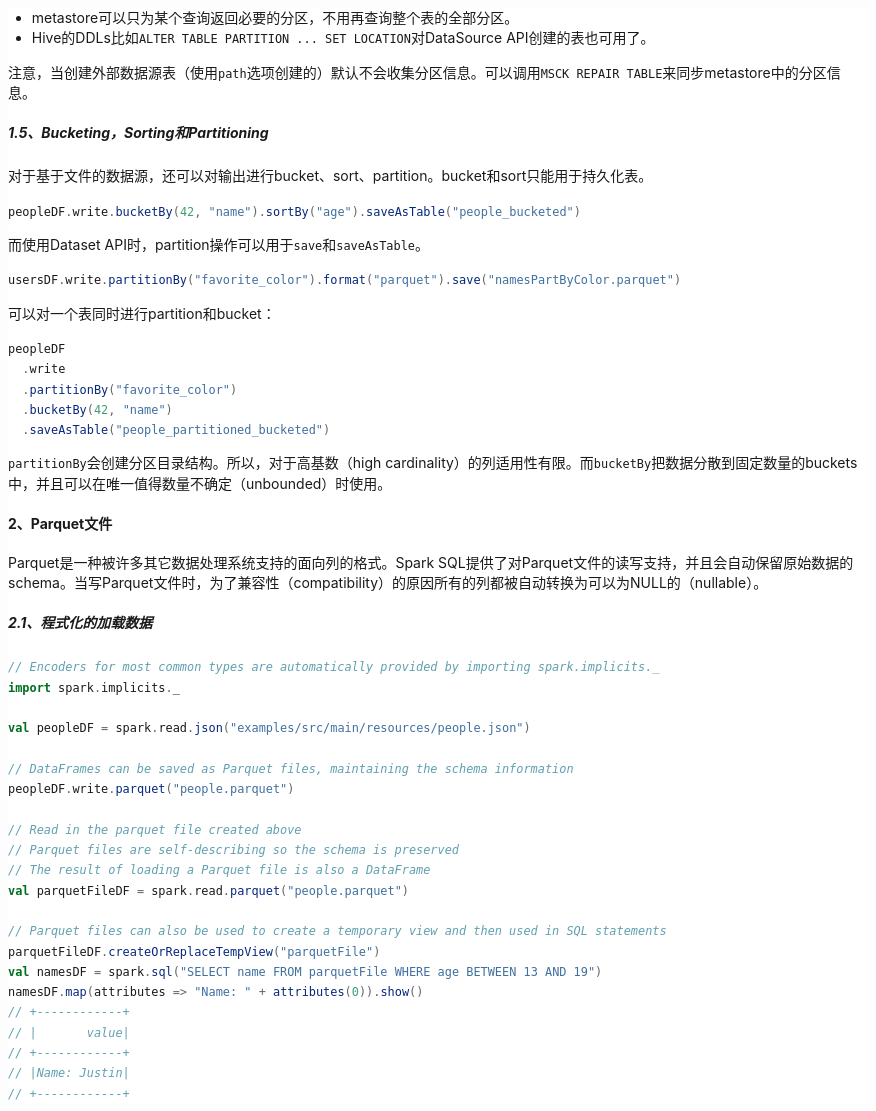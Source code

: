 * metastore可以只为某个查询返回必要的分区，不用再查询整个表的全部分区。
* Hive的DDLs比如`ALTER TABLE PARTITION ... SET LOCATION`对DataSource API创建的表也可用了。

注意，当创建外部数据源表（使用`path`选项创建的）默认不会收集分区信息。可以调用`MSCK REPAIR TABLE`来同步metastore中的分区信息。

##### 1.5、Bucketing，Sorting和Partitioning

对于基于文件的数据源，还可以对输出进行bucket、sort、partition。bucket和sort只能用于持久化表。

```scala
peopleDF.write.bucketBy(42, "name").sortBy("age").saveAsTable("people_bucketed")
```

而使用Dataset API时，partition操作可以用于`save`和`saveAsTable`。

```scala
usersDF.write.partitionBy("favorite_color").format("parquet").save("namesPartByColor.parquet")
```

可以对一个表同时进行partition和bucket：

```scala
peopleDF
  .write
  .partitionBy("favorite_color")
  .bucketBy(42, "name")
  .saveAsTable("people_partitioned_bucketed")
```

`partitionBy`会创建分区目录结构。所以，对于高基数（high cardinality）的列适用性有限。而`bucketBy`把数据分散到固定数量的buckets中，并且可以在唯一值得数量不确定（unbounded）时使用。

#### 2、Parquet文件

Parquet是一种被许多其它数据处理系统支持的面向列的格式。Spark SQL提供了对Parquet文件的读写支持，并且会自动保留原始数据的schema。当写Parquet文件时，为了兼容性（compatibility）的原因所有的列都被自动转换为可以为NULL的（nullable）。

##### 2.1、程式化的加载数据

```scala
// Encoders for most common types are automatically provided by importing spark.implicits._
import spark.implicits._

val peopleDF = spark.read.json("examples/src/main/resources/people.json")

// DataFrames can be saved as Parquet files, maintaining the schema information
peopleDF.write.parquet("people.parquet")

// Read in the parquet file created above
// Parquet files are self-describing so the schema is preserved
// The result of loading a Parquet file is also a DataFrame
val parquetFileDF = spark.read.parquet("people.parquet")

// Parquet files can also be used to create a temporary view and then used in SQL statements
parquetFileDF.createOrReplaceTempView("parquetFile")
val namesDF = spark.sql("SELECT name FROM parquetFile WHERE age BETWEEN 13 AND 19")
namesDF.map(attributes => "Name: " + attributes(0)).show()
// +------------+
// |       value|
// +------------+
// |Name: Justin|
// +------------+
```
